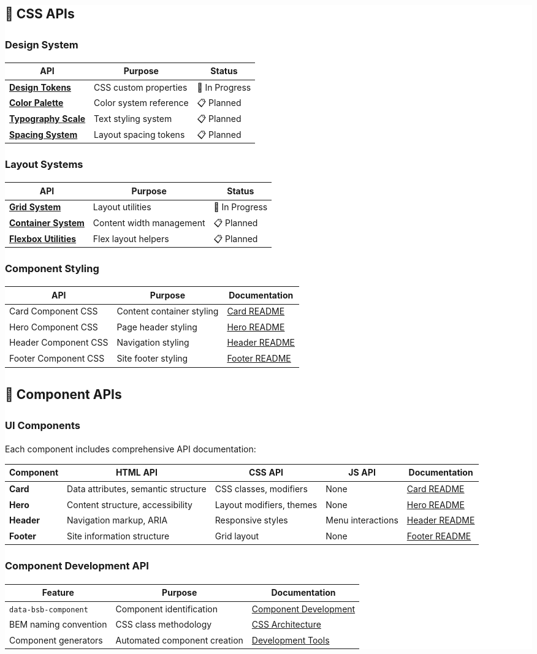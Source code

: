 ## 🎨 CSS APIs

### Design System
| API | Purpose | Status |
|-----|---------|--------|
| **[Design Tokens](design-tokens.md)** | CSS custom properties | 📝 In Progress |
| **[Color Palette](colors.md)** | Color system reference | 📋 Planned |
| **[Typography Scale](typography.md)** | Text styling system | 📋 Planned |
| **[Spacing System](spacing.md)** | Layout spacing tokens | 📋 Planned |

### Layout Systems
| API | Purpose | Status |
|-----|---------|--------|
| **[Grid System](grid-system.md)** | Layout utilities | 📝 In Progress |
| **[Container System](containers.md)** | Content width management | 📋 Planned |
| **[Flexbox Utilities](flexbox.md)** | Flex layout helpers | 📋 Planned |

### Component Styling
| API | Purpose | Documentation |
|-----|---------|---------------|
| Card Component CSS | Content container styling | [Card README](../../src/components/card/README.md#css-classes-reference) |
| Hero Component CSS | Page header styling | [Hero README](../../src/components/hero/README.md#css-classes-reference) |
| Header Component CSS | Navigation styling | [Header README](../../src/components/header/README.md#css-classes-reference) |
| Footer Component CSS | Site footer styling | [Footer README](../../src/components/footer/README.md#css-classes-reference) |

## 🧩 Component APIs

### UI Components
Each component includes comprehensive API documentation:

| Component | HTML API | CSS API | JS API | Documentation |
|-----------|----------|---------|--------|---------------|
| **Card** | Data attributes, semantic structure | CSS classes, modifiers | None | [Card README](../../src/components/card/README.md) |
| **Hero** | Content structure, accessibility | Layout modifiers, themes | None | [Hero README](../../src/components/hero/README.md) |
| **Header** | Navigation markup, ARIA | Responsive styles | Menu interactions | [Header README](../../src/components/header/README.md) |
| **Footer** | Site information structure | Grid layout | None | [Footer README](../../src/components/footer/README.md) |

### Component Development API
| Feature | Purpose | Documentation |
|---------|---------|---------------|
| `data-bsb-component` | Component identification | [Component Development](../tutorials/component-development.md) |
| BEM naming convention | CSS class methodology | [CSS Architecture](../../src/styles/README.md) |
| Component generators | Automated component creation | [Development Tools](../tutorials/development-tools.md) |

